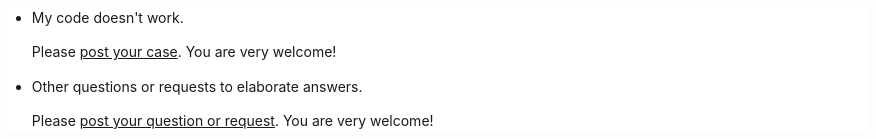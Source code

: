 * My code doesn't work.  

    Please <a href="https://gitter.im/andy-landy/traceback-with-variables">post your case</a>. You are very welcome!
    
* Other questions or requests to elaborate answers.

    Please <a href="https://gitter.im/andy-landy/traceback-with-variables">post your question or request</a>. You are very welcome! 
